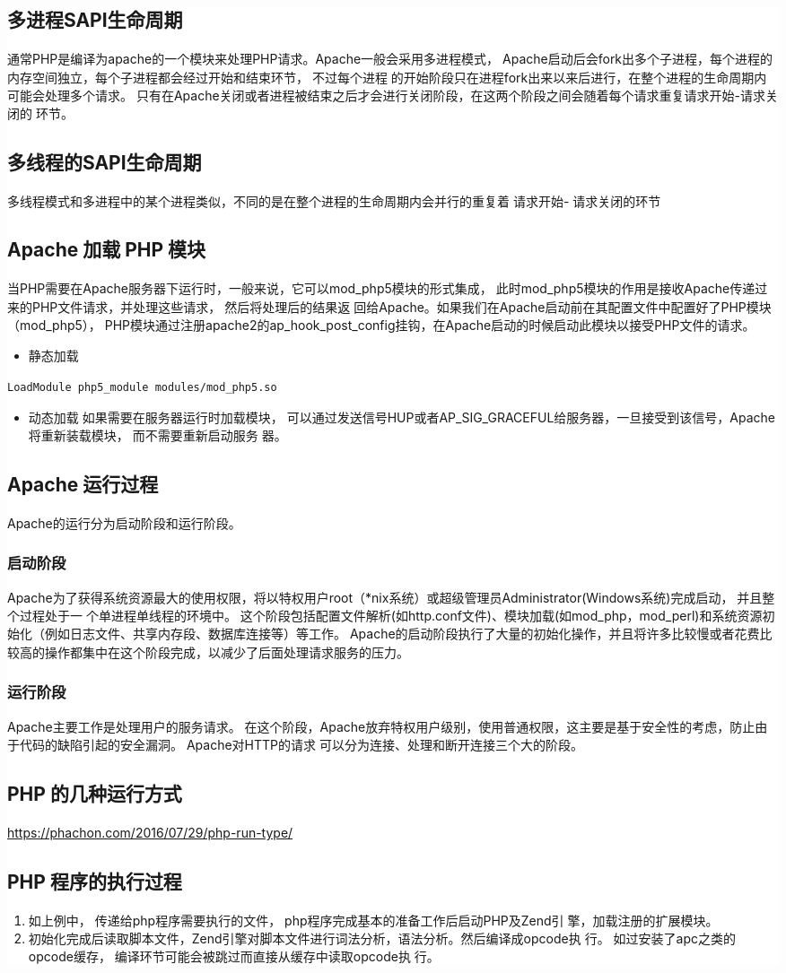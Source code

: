 ## 多进程SAPI⽣命周期

通常PHP是编译为apache的⼀个模块来处理PHP请求。Apache⼀般会采⽤多进程模式， Apache启动后会fork出多个⼦进程，每个进程的内存空间独⽴，每个⼦进程都会经过开始和结束环节， 不过每个进程
的开始阶段只在进程fork出来以来后进⾏，在整个进程的⽣命周期内可能会处理多个请求。 只有在Apache关闭或者进程被结束之后才会进⾏关闭阶段，在这两个阶段之间会随着每个请求重复请求开始-请求关闭的
环节。

## 多线程的SAPI⽣命周期
多线程模式和多进程中的某个进程类似，不同的是在整个进程的⽣命周期内会并⾏的重复着 请求开始-
请求关闭的环节


## Apache 加载 PHP 模块
当PHP需要在Apache服务器下运⾏时，⼀般来说，它可以mod_php5模块的形式集成， 此时mod_php5模块的作⽤是接收Apache传递过来的PHP⽂件请求，并处理这些请求， 然后将处理后的结果返
回给Apache。如果我们在Apache启动前在其配置⽂件中配置好了PHP模块（mod_php5）， PHP模块通过注册apache2的ap_hook_post_config挂钩，在Apache启动的时候启动此模块以接受PHP⽂件的请求。

- 静态加载
```
LoadModule php5_module modules/mod_php5.so
```

- 动态加载
如果需要在服务器运⾏时加载模块， 可以通过发送信号HUP或者AP_SIG_GRACEFUL给服务器，⼀旦接受到该信号，Apache将重新装载模块， ⽽不需要重新启动服务
器。

## Apache 运行过程
Apache的运⾏分为启动阶段和运⾏阶段。
### 启动阶段
Apache为了获得系统资源最⼤的使⽤权限，将以特权⽤户root（*nix系统）或超级管理员Administrator(Windows系统)完成启动， 并且整个过程处于⼀
个单进程单线程的环境中。 这个阶段包括配置⽂件解析(如http.conf⽂件)、模块加载(如mod_php，mod_perl)和系统资源初始化（例如⽇志⽂件、共享内存段、数据库连接等）等⼯作。
Apache的启动阶段执⾏了⼤量的初始化操作，并且将许多⽐较慢或者花费⽐较⾼的操作都集中在这个阶段完成，以减少了后⾯处理请求服务的压⼒。

### 运⾏阶段
Apache主要⼯作是处理⽤户的服务请求。 在这个阶段，Apache放弃特权⽤户级别，使⽤普通权限，这主要是基于安全性的考虑，防⽌由于代码的缺陷引起的安全漏洞。 Apache对HTTP的请求
可以分为连接、处理和断开连接三个⼤的阶段。

## PHP 的几种运行方式
https://phachon.com/2016/07/29/php-run-type/

## PHP 程序的执行过程
1. 如上例中， 传递给php程序需要执⾏的⽂件， php程序完成基本的准备⼯作后启动PHP及Zend引
擎，加载注册的扩展模块。
2. 初始化完成后读取脚本⽂件，Zend引擎对脚本⽂件进⾏词法分析，语法分析。然后编译成opcode执
⾏。 如过安装了apc之类的opcode缓存， 编译环节可能会被跳过⽽直接从缓存中读取opcode执
⾏。
